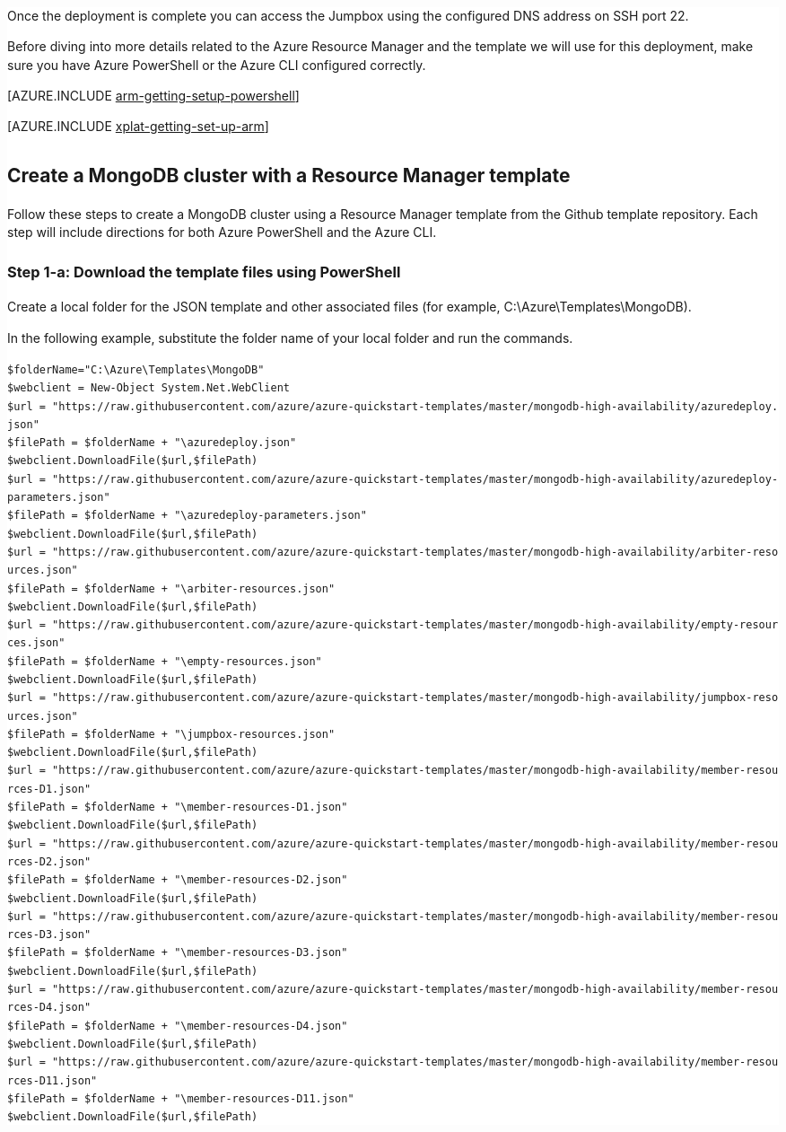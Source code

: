 Once the deployment is complete you can access the Jumpbox using the configured DNS address on SSH port 22.

Before diving into more details related to the Azure Resource Manager and the template we will use for this deployment, make sure you have Azure PowerShell or the Azure CLI configured correctly.

[AZURE.INCLUDE [arm-getting-setup-powershell](../../includes/arm-getting-setup-powershell.md)]

[AZURE.INCLUDE [xplat-getting-set-up-arm](../../includes/xplat-getting-set-up-arm.md)]

## Create a MongoDB cluster with a Resource Manager template

Follow these steps to create a MongoDB cluster using a Resource Manager template from the Github template repository. Each step will include directions for both Azure PowerShell and the Azure CLI.

### Step 1-a: Download the template files using PowerShell

Create a local folder for the JSON template and other associated files (for example, C:\Azure\Templates\MongoDB).

In the following example, substitute the folder name of your local folder and run the commands.

    $folderName="C:\Azure\Templates\MongoDB"
    $webclient = New-Object System.Net.WebClient
    $url = "https://raw.githubusercontent.com/azure/azure-quickstart-templates/master/mongodb-high-availability/azuredeploy.json"
    $filePath = $folderName + "\azuredeploy.json"
    $webclient.DownloadFile($url,$filePath)
    $url = "https://raw.githubusercontent.com/azure/azure-quickstart-templates/master/mongodb-high-availability/azuredeploy-parameters.json"
    $filePath = $folderName + "\azuredeploy-parameters.json"
    $webclient.DownloadFile($url,$filePath)
    $url = "https://raw.githubusercontent.com/azure/azure-quickstart-templates/master/mongodb-high-availability/arbiter-resources.json"
    $filePath = $folderName + "\arbiter-resources.json"
    $webclient.DownloadFile($url,$filePath)
    $url = "https://raw.githubusercontent.com/azure/azure-quickstart-templates/master/mongodb-high-availability/empty-resources.json"
    $filePath = $folderName + "\empty-resources.json"
    $webclient.DownloadFile($url,$filePath)
    $url = "https://raw.githubusercontent.com/azure/azure-quickstart-templates/master/mongodb-high-availability/jumpbox-resources.json"
    $filePath = $folderName + "\jumpbox-resources.json"
    $webclient.DownloadFile($url,$filePath)
    $url = "https://raw.githubusercontent.com/azure/azure-quickstart-templates/master/mongodb-high-availability/member-resources-D1.json"
    $filePath = $folderName + "\member-resources-D1.json"
    $webclient.DownloadFile($url,$filePath)
    $url = "https://raw.githubusercontent.com/azure/azure-quickstart-templates/master/mongodb-high-availability/member-resources-D2.json"
    $filePath = $folderName + "\member-resources-D2.json"
    $webclient.DownloadFile($url,$filePath)
    $url = "https://raw.githubusercontent.com/azure/azure-quickstart-templates/master/mongodb-high-availability/member-resources-D3.json"
    $filePath = $folderName + "\member-resources-D3.json"
    $webclient.DownloadFile($url,$filePath)
    $url = "https://raw.githubusercontent.com/azure/azure-quickstart-templates/master/mongodb-high-availability/member-resources-D4.json"
    $filePath = $folderName + "\member-resources-D4.json"
    $webclient.DownloadFile($url,$filePath)
    $url = "https://raw.githubusercontent.com/azure/azure-quickstart-templates/master/mongodb-high-availability/member-resources-D11.json"
    $filePath = $folderName + "\member-resources-D11.json"
    $webclient.DownloadFile($url,$filePath)